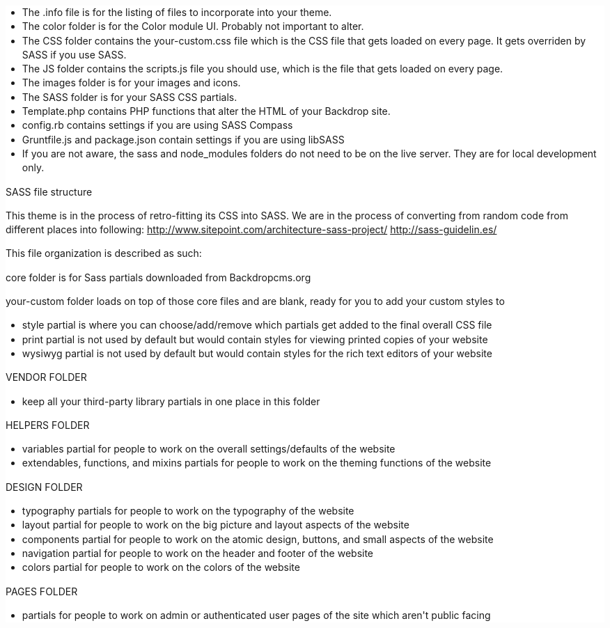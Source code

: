 - The .info file is for the listing of files to incorporate into your theme.
- The color folder is for the Color module UI.  Probably not important to alter.
- The CSS folder contains the your-custom.css file which is the CSS file that gets loaded on every page.  It gets overriden by SASS if you use SASS.
- The JS folder contains the scripts.js file you should use, which is the file that gets loaded on every page.
- The images folder is for your images and icons.
- The SASS folder is for your SASS CSS partials.
- Template.php contains PHP functions that alter the HTML of your Backdrop site.
- config.rb contains settings if you are using SASS Compass
- Gruntfile.js and package.json contain settings if you are using libSASS
- If you are not aware, the sass and node_modules folders do not need to be on the live server.  They are for local development only.


SASS file structure

This theme is in the process of retro-fitting its CSS into SASS.
We are in the process of converting from random code from different places into following:
<http://www.sitepoint.com/architecture-sass-project/>
<http://sass-guidelin.es/>

This file organization is described as such:

core folder is for Sass partials downloaded from Backdropcms.org

your-custom folder loads on top of those core files and are blank, ready for you to add your custom styles to

- style partial is where you can choose/add/remove which partials get added to the final overall CSS file
- print partial is not used by default but would contain styles for viewing printed copies of your website
- wysiwyg partial is not used by default but would contain styles for the rich text editors of your website

VENDOR FOLDER
- keep all your third-party library partials in one place in this folder

HELPERS FOLDER
- variables partial for people to work on the overall settings/defaults of the website
- extendables, functions, and mixins partials for people to work on the theming functions of the website

DESIGN FOLDER
- typography partials for people to work on the typography of the website
- layout partial for people to work on the big picture and layout aspects of the website
- components partial for people to work on the atomic design, buttons, and small aspects of the website
- navigation partial for people to work on the header and footer of the website
- colors partial for people to work on the colors of the website

PAGES FOLDER
- partials for people to work on admin or authenticated user pages of the site which aren't public facing
